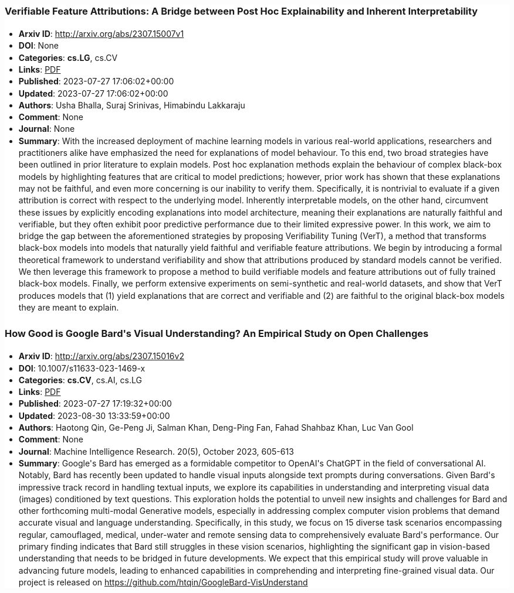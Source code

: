 

### Verifiable Feature Attributions: A Bridge between Post Hoc Explainability and Inherent Interpretability
- **Arxiv ID**: http://arxiv.org/abs/2307.15007v1
- **DOI**: None
- **Categories**: **cs.LG**, cs.CV
- **Links**: [PDF](http://arxiv.org/pdf/2307.15007v1)
- **Published**: 2023-07-27 17:06:02+00:00
- **Updated**: 2023-07-27 17:06:02+00:00
- **Authors**: Usha Bhalla, Suraj Srinivas, Himabindu Lakkaraju
- **Comment**: None
- **Journal**: None
- **Summary**: With the increased deployment of machine learning models in various real-world applications, researchers and practitioners alike have emphasized the need for explanations of model behaviour. To this end, two broad strategies have been outlined in prior literature to explain models. Post hoc explanation methods explain the behaviour of complex black-box models by highlighting features that are critical to model predictions; however, prior work has shown that these explanations may not be faithful, and even more concerning is our inability to verify them. Specifically, it is nontrivial to evaluate if a given attribution is correct with respect to the underlying model. Inherently interpretable models, on the other hand, circumvent these issues by explicitly encoding explanations into model architecture, meaning their explanations are naturally faithful and verifiable, but they often exhibit poor predictive performance due to their limited expressive power. In this work, we aim to bridge the gap between the aforementioned strategies by proposing Verifiability Tuning (VerT), a method that transforms black-box models into models that naturally yield faithful and verifiable feature attributions. We begin by introducing a formal theoretical framework to understand verifiability and show that attributions produced by standard models cannot be verified. We then leverage this framework to propose a method to build verifiable models and feature attributions out of fully trained black-box models. Finally, we perform extensive experiments on semi-synthetic and real-world datasets, and show that VerT produces models that (1) yield explanations that are correct and verifiable and (2) are faithful to the original black-box models they are meant to explain.



### How Good is Google Bard's Visual Understanding? An Empirical Study on Open Challenges
- **Arxiv ID**: http://arxiv.org/abs/2307.15016v2
- **DOI**: 10.1007/s11633-023-1469-x
- **Categories**: **cs.CV**, cs.AI, cs.LG
- **Links**: [PDF](http://arxiv.org/pdf/2307.15016v2)
- **Published**: 2023-07-27 17:19:32+00:00
- **Updated**: 2023-08-30 13:33:59+00:00
- **Authors**: Haotong Qin, Ge-Peng Ji, Salman Khan, Deng-Ping Fan, Fahad Shahbaz Khan, Luc Van Gool
- **Comment**: None
- **Journal**: Machine Intelligence Research. 20(5), October 2023, 605-613
- **Summary**: Google's Bard has emerged as a formidable competitor to OpenAI's ChatGPT in the field of conversational AI. Notably, Bard has recently been updated to handle visual inputs alongside text prompts during conversations. Given Bard's impressive track record in handling textual inputs, we explore its capabilities in understanding and interpreting visual data (images) conditioned by text questions. This exploration holds the potential to unveil new insights and challenges for Bard and other forthcoming multi-modal Generative models, especially in addressing complex computer vision problems that demand accurate visual and language understanding. Specifically, in this study, we focus on 15 diverse task scenarios encompassing regular, camouflaged, medical, under-water and remote sensing data to comprehensively evaluate Bard's performance. Our primary finding indicates that Bard still struggles in these vision scenarios, highlighting the significant gap in vision-based understanding that needs to be bridged in future developments. We expect that this empirical study will prove valuable in advancing future models, leading to enhanced capabilities in comprehending and interpreting fine-grained visual data. Our project is released on https://github.com/htqin/GoogleBard-VisUnderstand
